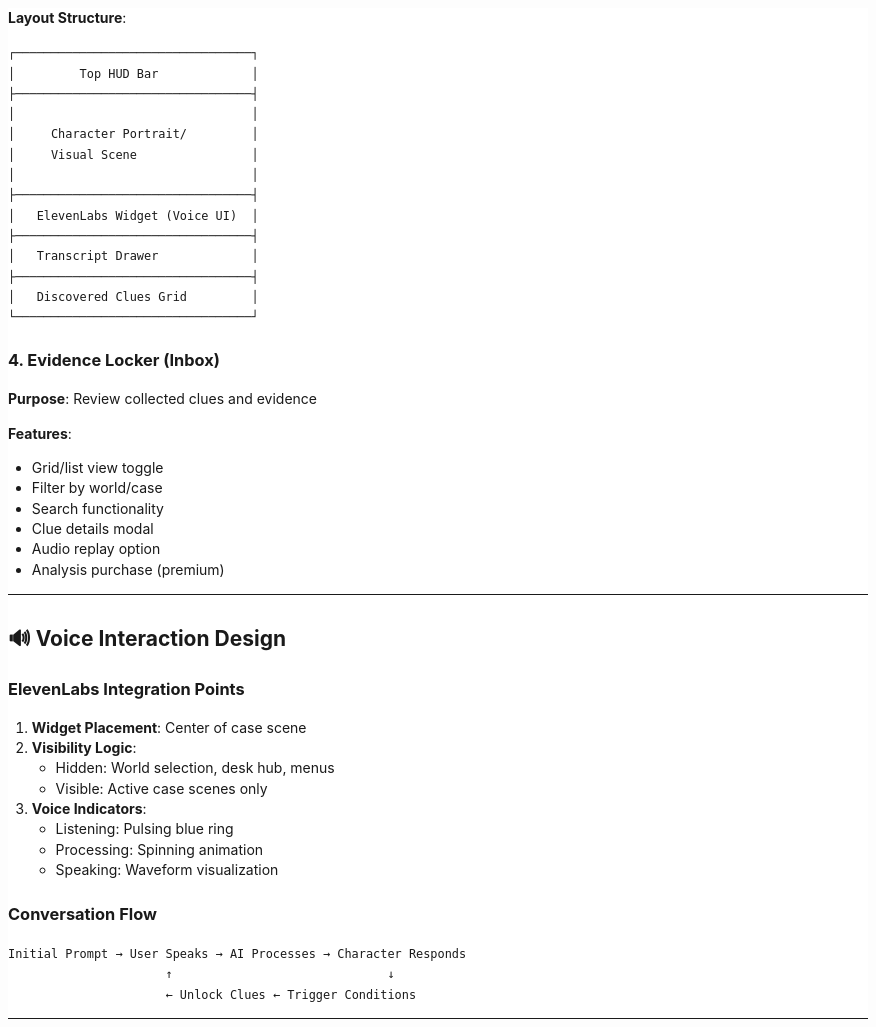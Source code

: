 **Layout Structure**:
```
┌─────────────────────────────────┐
│         Top HUD Bar             │
├─────────────────────────────────┤
│                                 │
│     Character Portrait/         │
│     Visual Scene                │
│                                 │
├─────────────────────────────────┤
│   ElevenLabs Widget (Voice UI)  │
├─────────────────────────────────┤
│   Transcript Drawer             │
├─────────────────────────────────┤
│   Discovered Clues Grid         │
└─────────────────────────────────┘
```

### 4. Evidence Locker (Inbox)
**Purpose**: Review collected clues and evidence

**Features**:
- Grid/list view toggle
- Filter by world/case
- Search functionality
- Clue details modal
- Audio replay option
- Analysis purchase (premium)

---

## 🔊 Voice Interaction Design

### ElevenLabs Integration Points
1. **Widget Placement**: Center of case scene
2. **Visibility Logic**:
   - Hidden: World selection, desk hub, menus
   - Visible: Active case scenes only
3. **Voice Indicators**:
   - Listening: Pulsing blue ring
   - Processing: Spinning animation
   - Speaking: Waveform visualization

### Conversation Flow
```
Initial Prompt → User Speaks → AI Processes → Character Responds
                      ↑                              ↓
                      ← Unlock Clues ← Trigger Conditions
```

---
